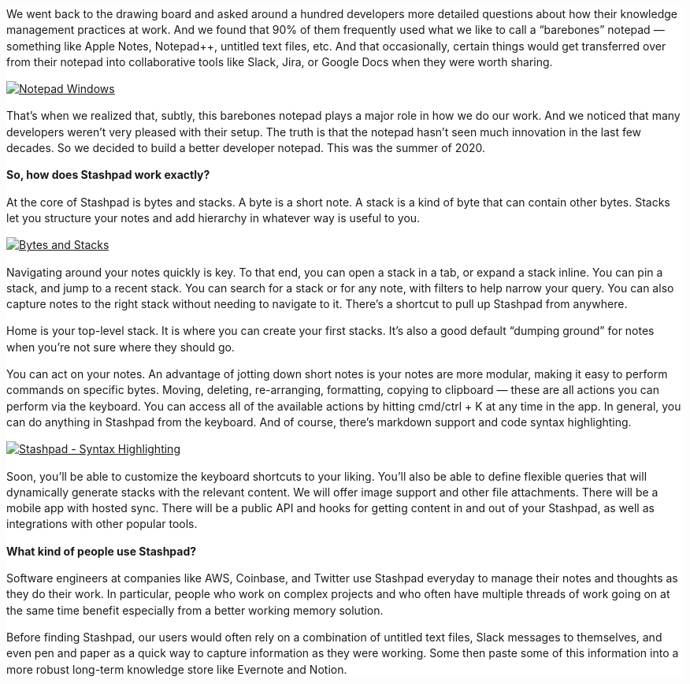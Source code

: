 We went back to the drawing board and asked around a hundred developers more detailed questions about how their knowledge management practices at work. And we found that 90% of them frequently used what we like to call a “barebones” notepad — something like Apple Notes, Notepad++, untitled text files, etc. And that occasionally, certain things would get transferred over from their notepad into collaborative tools like Slack, Jira, or Google Docs when they were worth sharing.

[![Notepad Windows](https://nesslabs.com/wp-content/uploads/2022/10/stashpad-image-3-1024x640.png)](https://nesslabs.com/wp-content/uploads/2022/10/stashpad-image-3.png)

That’s when we realized that, subtly, this barebones notepad plays a major role in how we do our work. And we noticed that many developers weren’t very pleased with their setup. The truth is that the notepad hasn’t seen much innovation in the last few decades. So we decided to build a better developer notepad. This was the summer of 2020.

**So, how does Stashpad work exactly?**

At the core of Stashpad is bytes and stacks. A byte is a short note. A stack is a kind of byte that can contain other bytes. Stacks let you structure your notes and add hierarchy in whatever way is useful to you.

[![Bytes and Stacks](https://nesslabs.com/wp-content/uploads/2022/10/stashpad-image-4.gif)](https://nesslabs.com/wp-content/uploads/2022/10/stashpad-image-4.gif)

Navigating around your notes quickly is key. To that end, you can open a stack in a tab, or expand a stack inline. You can pin a stack, and jump to a recent stack. You can search for a stack or for any note, with filters to help narrow your query. You can also capture notes to the right stack without needing to navigate to it. There’s a shortcut to pull up Stashpad from anywhere.

Home is your top-level stack. It is where you can create your first stacks. It’s also a good default “dumping ground” for notes when you’re not sure where they should go.

You can act on your notes. An advantage of jotting down short notes is your notes are more modular, making it easy to perform commands on specific bytes. Moving, deleting, re-arranging, formatting, copying to clipboard — these are all actions you can perform via the keyboard. You can access all of the available actions by hitting cmd/ctrl + K at any time in the app. In general, you can do anything in Stashpad from the keyboard. And of course, there’s markdown support and code syntax highlighting.

[![Stashpad - Syntax Highlighting](https://nesslabs.com/wp-content/uploads/2022/10/stashpad-image-5.gif)](https://nesslabs.com/wp-content/uploads/2022/10/stashpad-image-5.gif)

Soon, you’ll be able to customize the keyboard shortcuts to your liking. You’ll also be able to define flexible queries that will dynamically generate stacks with the relevant content. We will offer image support and other file attachments. There will be a mobile app with hosted sync. There will be a public API and hooks for getting content in and out of your Stashpad, as well as integrations with other popular tools.

**What kind of people use Stashpad?**

Software engineers at companies like AWS, Coinbase, and Twitter use Stashpad everyday to manage their notes and thoughts as they do their work. In particular, people who work on complex projects and who often have multiple threads of work going on at the same time benefit especially from a better working memory solution.

Before finding Stashpad, our users would often rely on a combination of untitled text files, Slack messages to themselves, and even pen and paper as a quick way to capture information as they were working. Some then paste some of this information into a more robust long-term knowledge store like Evernote and Notion.
